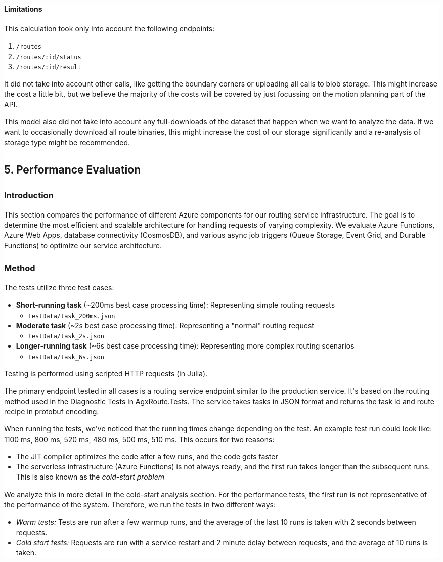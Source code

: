 #### Limitations

This calculation took only into account the following endpoints:
1. `/routes`
2. `/routes/:id/status`
3. `/routes/:id/result`

It did not take into account other calls, like getting the boundary corners or
uploading all calls to blob storage. This might increase the cost a little bit,
but we believe the majority of the costs will be covered by just focussing on
the motion planning part of the API.

This model also did not take into account any full-downloads of the dataset that
happen when we want to analyze the data. If we want to occasionally download all
route binaries, this might increase the cost of our storage significantly and a
re-analysis of storage type might be recommended.

## 5. Performance Evaluation

### Introduction

This section compares the performance of different Azure components for our routing service
infrastructure. The goal is to determine the most efficient and scalable architecture for handling
requests of varying complexity. We evaluate Azure Functions, Azure Web Apps, database connectivity
(CosmosDB), and various async job triggers (Queue Storage, Event Grid, and Durable Functions) to
optimize our service architecture.

### Method

The tests utilize three test cases:

- **Short-running task** (~200ms best case processing time): Representing simple routing requests
  - `TestData/task_200ms.json`
- **Moderate task** (~2s best case processing time): Representing a "normal" routing request
  - `TestData/task_2s.json`
- **Longer-running task** (~6s best case processing time): Representing more complex routing scenarios
  - `TestData/task_6s.json`

Testing is performed using [scripted HTTP requests (in Julia)](https://bitbucket.org/agxeed/agx_routing_snippets/src/add-api-testing-scripts/ApiTesting.jl/).

The primary endpoint tested in all cases is a routing service endpoint similar to the production
service. It's based on the routing method used in the Diagnostic Tests in AgxRoute.Tests. The
service takes tasks in JSON format and returns the task id and route recipe in protobuf encoding.

When running the tests, we've noticed that the running times change depending on the test.
An example test run could look like: 1100 ms, 800 ms, 520 ms, 480 ms, 500 ms, 510 ms.
This occurs for two reasons:
- The JIT compiler optimizes the code after a few runs, and the code gets faster
- The serverless infrastructure (Azure Functions) is not always ready, and the first run
  takes longer than the subsequent runs. This is also known as the *cold-start problem*

We analyze this in more detail in the [cold-start analysis](#cold-start-analysis) section.
For the performance tests, the first run is not representative of the
performance of the system. Therefore, we run the tests in two different ways:
- *Warm tests:*  Tests are run after a few warmup runs, and the average of the last 10 runs is taken
         with 2 seconds between requests.
- *Cold start tests:* Requests are run with a service restart and 2 minute delay between requests,
            and the average of 10 runs is taken.
